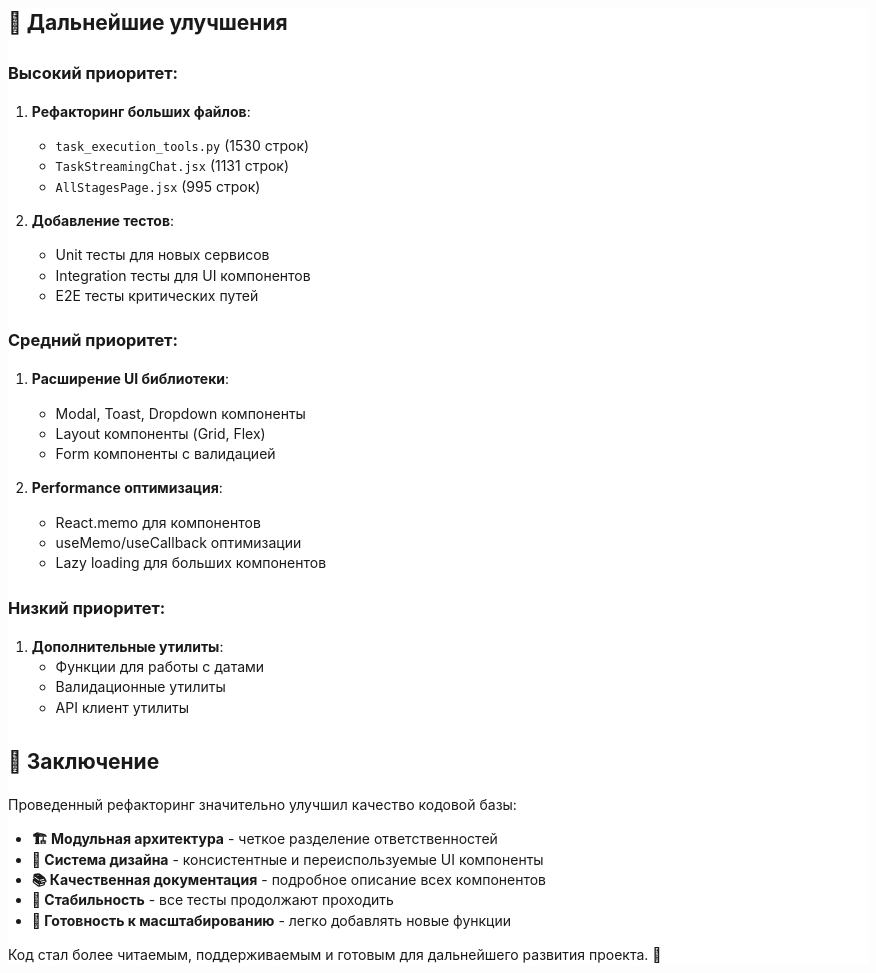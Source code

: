 ## 🚀 Дальнейшие улучшения

### **Высокий приоритет:**
1. **Рефакторинг больших файлов**:
   - `task_execution_tools.py` (1530 строк)
   - `TaskStreamingChat.jsx` (1131 строк)
   - `AllStagesPage.jsx` (995 строк)

2. **Добавление тестов**:
   - Unit тесты для новых сервисов
   - Integration тесты для UI компонентов
   - E2E тесты критических путей

### **Средний приоритет:**
1. **Расширение UI библиотеки**:
   - Modal, Toast, Dropdown компоненты
   - Layout компоненты (Grid, Flex)
   - Form компоненты с валидацией

2. **Performance оптимизация**:
   - React.memo для компонентов
   - useMemo/useCallback оптимизации
   - Lazy loading для больших компонентов

### **Низкий приоритет:**
1. **Дополнительные утилиты**:
   - Функции для работы с датами
   - Валидационные утилиты
   - API клиент утилиты

## 📝 Заключение

Проведенный рефакторинг значительно улучшил качество кодовой базы:

- **🏗️ Модульная архитектура** - четкое разделение ответственностей
- **🎨 Система дизайна** - консистентные и переиспользуемые UI компоненты  
- **📚 Качественная документация** - подробное описание всех компонентов
- **🧪 Стабильность** - все тесты продолжают проходить
- **🚀 Готовность к масштабированию** - легко добавлять новые функции

Код стал более читаемым, поддерживаемым и готовым для дальнейшего развития проекта. 🎉 